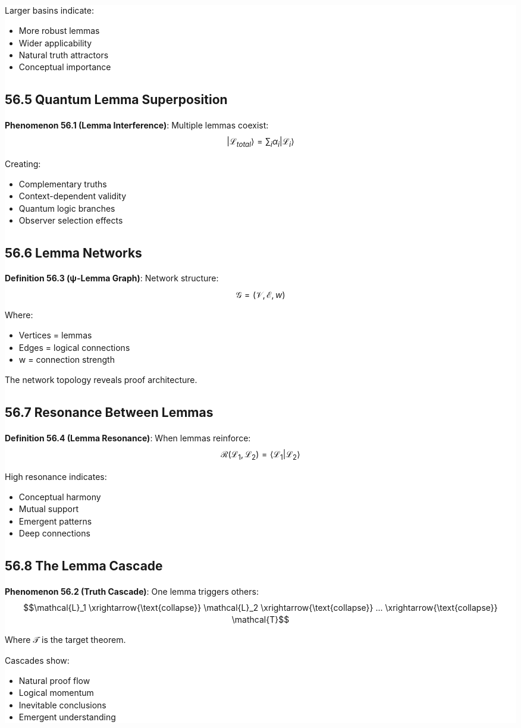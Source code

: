 Larger basins indicate:
- More robust lemmas
- Wider applicability
- Natural truth attractors
- Conceptual importance

## 56.5 Quantum Lemma Superposition

**Phenomenon 56.1 (Lemma Interference)**: Multiple lemmas coexist:
$$|\mathcal{L}_{total}\rangle = \sum_i \alpha_i |\mathcal{L}_i\rangle$$

Creating:
- Complementary truths
- Context-dependent validity
- Quantum logic branches
- Observer selection effects

## 56.6 Lemma Networks

**Definition 56.3 (ψ-Lemma Graph)**: Network structure:
$$\mathcal{G} = (\mathcal{V}, \mathcal{E}, w)$$

Where:
- Vertices = lemmas
- Edges = logical connections
- w = connection strength

The network topology reveals proof architecture.

## 56.7 Resonance Between Lemmas

**Definition 56.4 (Lemma Resonance)**: When lemmas reinforce:
$$\mathcal{R}(\mathcal{L}_1, \mathcal{L}_2) = \langle \mathcal{L}_1 | \mathcal{L}_2 \rangle$$

High resonance indicates:
- Conceptual harmony
- Mutual support
- Emergent patterns
- Deep connections

## 56.8 The Lemma Cascade

**Phenomenon 56.2 (Truth Cascade)**: One lemma triggers others:
$$\mathcal{L}_1 \xrightarrow{\text{collapse}} \mathcal{L}_2 \xrightarrow{\text{collapse}} ... \xrightarrow{\text{collapse}} \mathcal{T}$$

Where $\mathcal{T}$ is the target theorem.

Cascades show:
- Natural proof flow
- Logical momentum
- Inevitable conclusions
- Emergent understanding
